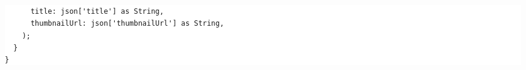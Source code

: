 ```
      title: json['title'] as String,
      thumbnailUrl: json['thumbnailUrl'] as String,
    );
  }
}
```
